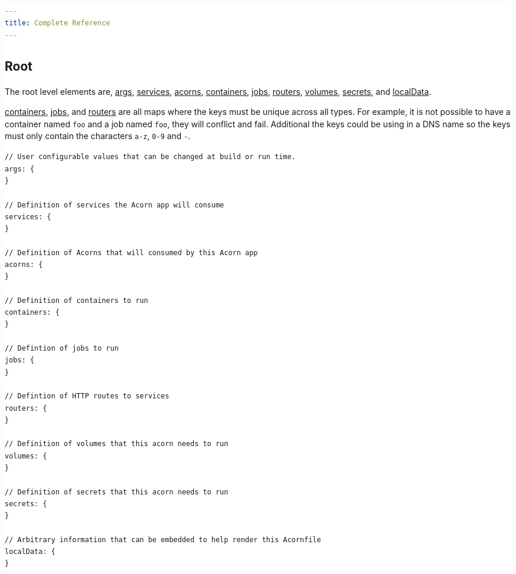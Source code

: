 ```yaml
---
title: Complete Reference
---
```


## Root

The root level elements are,
[args](#args),
[services](#services),
[acorns](#acorns),
[containers](#containers),
[jobs](#jobs),
[routers](#routers),
[volumes](#volumes),
[secrets](#secrets),
and [localData](#localdata).

[containers](#containers),
[jobs](#jobs),
and [routers](#routers)
are all maps where the keys must be unique across all types. For example, it is
not possible to have a container named `foo` and a job named `foo`, they will conflict and fail. Additional
the keys could be using in a DNS name so the keys must only contain the characters `a-z`, `0-9` and `-`.

```acorn
// User configurable values that can be changed at build or run time.
args: {
}

// Definition of services the Acorn app will consume
services: {
}

// Definition of Acorns that will consumed by this Acorn app
acorns: {
}

// Definition of containers to run
containers: {
}

// Defintion of jobs to run
jobs: {
}

// Defintion of HTTP routes to services
routers: {
}

// Definition of volumes that this acorn needs to run
volumes: {
}

// Definition of secrets that this acorn needs to run
secrets: {
}

// Arbitrary information that can be embedded to help render this Acornfile
localData: {
}
```